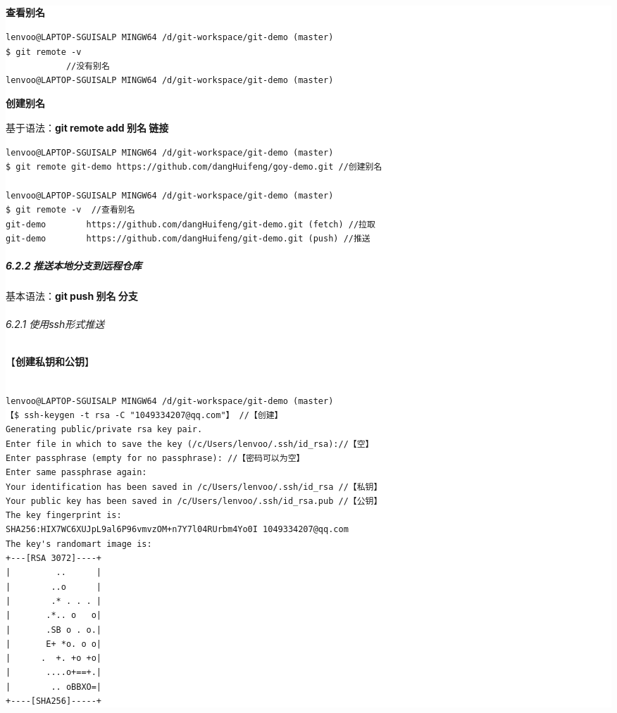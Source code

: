 **查看别名**

```
lenvoo@LAPTOP-SGUISALP MINGW64 /d/git-workspace/git-demo (master)
$ git remote -v
			//没有别名
lenvoo@LAPTOP-SGUISALP MINGW64 /d/git-workspace/git-demo (master)

```

**创建别名**

基于语法：**git remote add 别名 链接**

```
lenvoo@LAPTOP-SGUISALP MINGW64 /d/git-workspace/git-demo (master)
$ git remote git-demo https://github.com/dangHuifeng/goy-demo.git //创建别名

lenvoo@LAPTOP-SGUISALP MINGW64 /d/git-workspace/git-demo (master)
$ git remote -v  //查看别名
git-demo        https://github.com/dangHuifeng/git-demo.git (fetch) //拉取
git-demo        https://github.com/dangHuifeng/git-demo.git (push) //推送

```

##### 6.2.2 推送本地分支到远程仓库

基本语法：**git push 别名 分支**

###### 6.2.1 使用ssh形式推送

【**创建私钥和公钥**】

```

lenvoo@LAPTOP-SGUISALP MINGW64 /d/git-workspace/git-demo (master)
【$ ssh-keygen -t rsa -C "1049334207@qq.com"】 //【创建】
Generating public/private rsa key pair.
Enter file in which to save the key (/c/Users/lenvoo/.ssh/id_rsa)://【空】
Enter passphrase (empty for no passphrase): //【密码可以为空】
Enter same passphrase again:
Your identification has been saved in /c/Users/lenvoo/.ssh/id_rsa //【私钥】
Your public key has been saved in /c/Users/lenvoo/.ssh/id_rsa.pub //【公钥】
The key fingerprint is:
SHA256:HIX7WC6XUJpL9al6P96vmvzOM+n7Y7l04RUrbm4Yo0I 1049334207@qq.com
The key's randomart image is:
+---[RSA 3072]----+
|         ..      |
|        ..o      |
|        .* . . . |
|       .*.. o   o|
|       .SB o . o.|
|       E+ *o. o o|
|      .  +. +o +o|
|       ....o+==+.|
|        .. oBBXO=|
+----[SHA256]-----+

```
